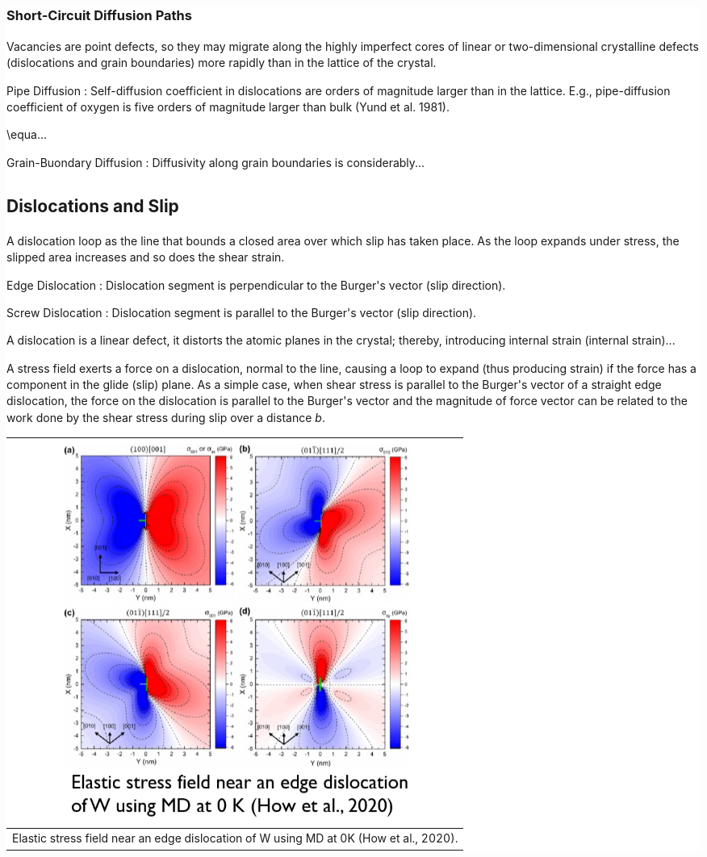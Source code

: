 ### Short-Circuit Diffusion Paths
Vacancies are point defects, so they may migrate along the highly imperfect cores of linear or two-dimensional crystalline defects (dislocations and grain boundaries) more rapidly than in the lattice of the crystal.

Pipe Diffusion
: Self-diffusion coefficient in dislocations are orders of magnitude larger than in the lattice.
E.g., pipe-diffusion coefficient of oxygen is five orders of magnitude larger than bulk (Yund et al. 1981).

\equa...

Grain-Buondary Diffusion
: Diffusivity along grain boundaries is considerably...

## Dislocations and Slip
A dislocation loop as the line that bounds a closed area over which slip has taken place.
As the loop expands under stress, the slipped area increases and so does the shear strain.

Edge Dislocation
: Dislocation segment is perpendicular to the Burger's vector (slip direction).

Screw Dislocation
: Dislocation segment is parallel to the Burger's vector (slip direction).

A dislocation is a linear defect, it distorts the atomic planes in the crystal; thereby, introducing internal strain (internal strain)...

A stress field exerts a force on a dislocation, normal to the line, causing a loop to expand (thus producing strain) if the force has a component in the glide (slip) plane.
As a simple case, when shear stress is parallel to the Burger's vector of a straight edge dislocation, the force on the dislocation is parallel to the Burger's vector and the magnitude of force vector can be related to the work done by the shear stress during slip over a distance $b$.

| ![](../../../attachments/lecture-10-creep-of-crystals---high-temperature-deformation-in-crystalline-materials/stress_field_around_edge_dislocation_in_tungsten-230223_175102_EST.png) |
|:--:|
| Elastic stress field near an edge dislocation of W using MD at 0K (How et al., 2020). |
